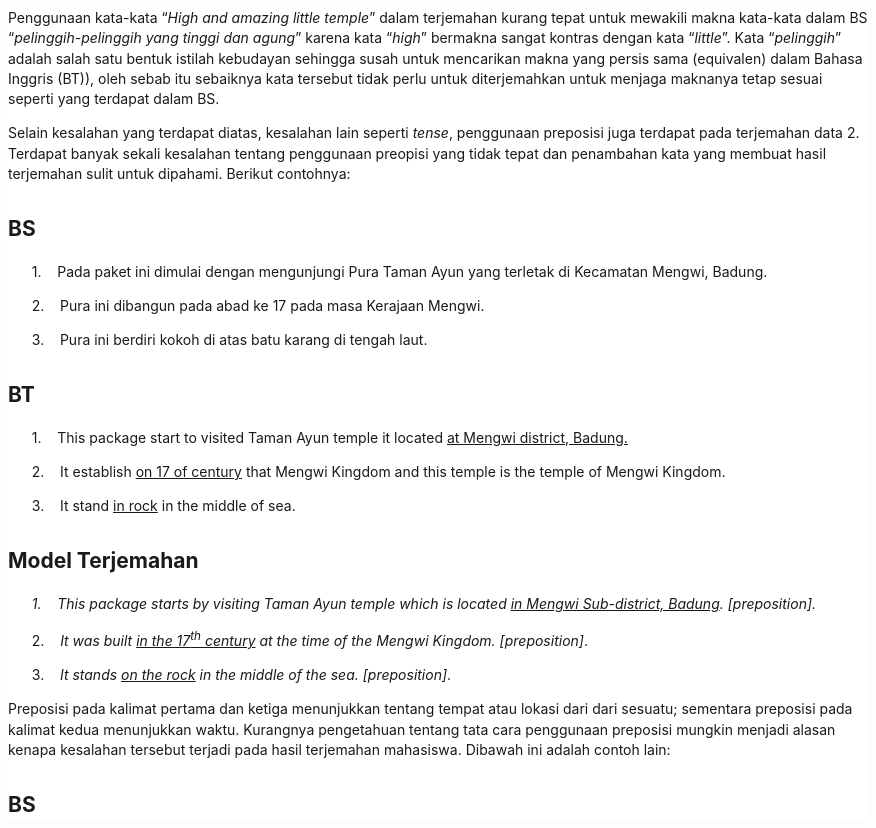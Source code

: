 <p><span class="font1">Penggunaan kata-kata “</span><span class="font1" style="font-style:italic;">High and amazing little temple</span><span class="font1">” dalam terjemahan kurang tepat untuk mewakili makna kata-kata dalam BS “</span><span class="font1" style="font-style:italic;">pelinggih-pelinggih yang tinggi dan agung</span><span class="font1">” karena kata “</span><span class="font1" style="font-style:italic;">high</span><span class="font1">” bermakna sangat kontras dengan kata “</span><span class="font1" style="font-style:italic;">little</span><span class="font1">”. Kata “</span><span class="font1" style="font-style:italic;">pelinggih</span><span class="font1">” adalah salah satu bentuk istilah kebudayan sehingga susah untuk mencarikan makna yang persis sama (equivalen) dalam Bahasa Inggris (BT)), oleh sebab itu sebaiknya kata tersebut tidak perlu untuk diterjemahkan untuk menjaga maknanya tetap sesuai seperti yang terdapat dalam BS.</span></p>
<p><span class="font1">Selain kesalahan yang terdapat diatas, kesalahan lain seperti </span><span class="font1" style="font-style:italic;">tense</span><span class="font1">, penggunaan preposisi juga terdapat pada terjemahan data 2. Terdapat banyak sekali kesalahan tentang penggunaan preopisi yang tidak tepat dan penambahan kata yang membuat hasil terjemahan sulit untuk dipahami. Berikut contohnya:</span></p>
<h2><a name="bookmark42"></a><span class="font1" style="font-weight:bold;"><a name="bookmark43"></a>BS</span></h2>
<ul style="list-style:none;"><li>
<p><span class="font1">1. &nbsp;&nbsp;&nbsp;Pada paket ini dimulai dengan mengunjungi Pura Taman Ayun yang terletak di Kecamatan Mengwi, Badung.</span></p></li>
<li>
<p><span class="font1">2. &nbsp;&nbsp;&nbsp;Pura ini dibangun pada abad ke 17 pada masa Kerajaan Mengwi.</span></p></li>
<li>
<p><span class="font1">3. &nbsp;&nbsp;&nbsp;Pura ini berdiri kokoh di atas batu karang di tengah laut.</span></p></li></ul>
<h2><a name="bookmark44"></a><span class="font1" style="font-weight:bold;"><a name="bookmark45"></a>BT</span></h2>
<ul style="list-style:none;"><li>
<p><span class="font1">1. &nbsp;&nbsp;&nbsp;This package start to visited Taman Ayun temple it located </span><span class="font1" style="text-decoration:underline;">at Mengwi district, Badung.</span></p></li>
<li>
<p><span class="font1">2. &nbsp;&nbsp;&nbsp;It establish </span><span class="font1" style="text-decoration:underline;">on 17 of century</span><span class="font1"> that Mengwi Kingdom and this temple is the temple of Mengwi Kingdom.</span></p></li>
<li>
<p><span class="font1">3. &nbsp;&nbsp;&nbsp;It stand </span><span class="font1" style="text-decoration:underline;">in rock</span><span class="font1"> in the middle of sea.</span></p></li></ul>
<h2><a name="bookmark46"></a><span class="font1" style="font-weight:bold;"><a name="bookmark47"></a>Model Terjemahan</span></h2>
<ul style="list-style:none;"><li>
<p><span class="font1" style="font-style:italic;">1. &nbsp;&nbsp;&nbsp;This package starts by visiting Taman Ayun temple which is located </span><span class="font1" style="font-style:italic;text-decoration:underline;">in Mengwi Sub-district, Badung</span><span class="font1" style="font-style:italic;">. [preposition].</span></p></li>
<li>
<p><span class="font1">2.</span><span class="font1" style="font-style:italic;"> &nbsp;&nbsp;&nbsp;It was built </span><span class="font1" style="font-style:italic;text-decoration:underline;">in the 17<sup>th</sup> century</span><span class="font1" style="font-style:italic;"> at the time of the Mengwi Kingdom. [preposition]</span><span class="font1">.</span></p></li>
<li>
<p><span class="font1">3.</span><span class="font1" style="font-style:italic;"> &nbsp;&nbsp;&nbsp;It stands </span><span class="font1" style="font-style:italic;text-decoration:underline;">on the rock</span><span class="font1" style="font-style:italic;"> in the middle of the sea. [preposition]</span><span class="font1">.</span></p></li></ul>
<p><span class="font1">Preposisi pada kalimat pertama dan ketiga menunjukkan tentang tempat atau lokasi dari dari sesuatu; sementara preposisi pada kalimat kedua menunjukkan waktu. Kurangnya pengetahuan tentang tata cara penggunaan preposisi mungkin menjadi alasan kenapa kesalahan tersebut terjadi pada hasil terjemahan mahasiswa. Dibawah ini adalah contoh lain:</span></p>
<h2><a name="bookmark48"></a><span class="font1" style="font-weight:bold;"><a name="bookmark49"></a>BS</span></h2>